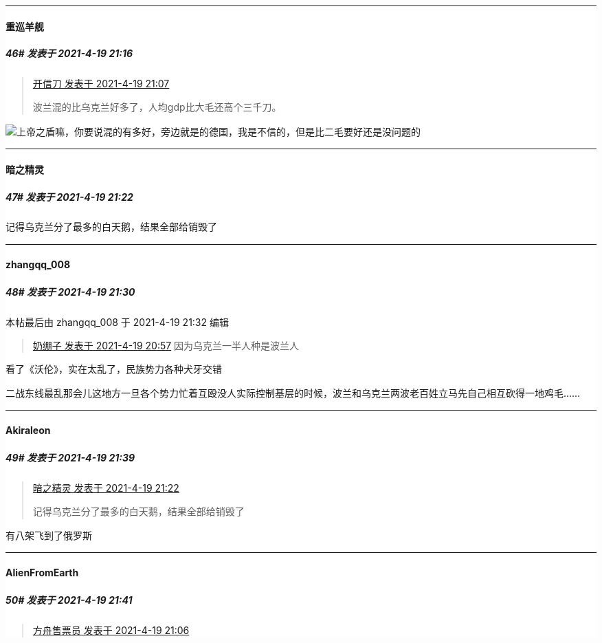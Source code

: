 -----

####  重巡羊舰  
##### 46#       发表于 2021-4-19 21:16


<blockquote><a href="httphttps://bbs.saraba1st.com/2b/forum.php?mod=redirect&amp;goto=findpost&amp;pid=50990998&amp;ptid=1999906" target="_blank">开信刀 发表于 2021-4-19 21:07</a>

波兰混的比乌克兰好多了，人均gdp比大毛还高个三千刀。</blockquote>
<img src="https://static.saraba1st.com/image/smiley/face2017/067.png" referrerpolicy="no-referrer">上帝之盾嘛，你要说混的有多好，旁边就是的德国，我是不信的，但是比二毛要好还是没问题的


-----

####  暗之精灵  
##### 47#       发表于 2021-4-19 21:22


记得乌克兰分了最多的白天鹅，结果全部给销毁了


-----

####  zhangqq_008  
##### 48#       发表于 2021-4-19 21:30


 本帖最后由 zhangqq_008 于 2021-4-19 21:32 编辑 
<blockquote><a href="httphttps://bbs.saraba1st.com/2b/forum.php?mod=redirect&amp;goto=findpost&amp;pid=50990878&amp;ptid=1999906" target="_blank">奶绷子 发表于 2021-4-19 20:57</a>
因为乌克兰一半人种是波兰人</blockquote>
看了《沃伦》，实在太乱了，民族势力各种犬牙交错

二战东线最乱那会儿这地方一旦各个势力忙着互殴没人实际控制基层的时候，波兰和乌克兰两波老百姓立马先自己相互砍得一地鸡毛……


-----

####  Akiraleon  
##### 49#       发表于 2021-4-19 21:39


<blockquote><a href="httphttps://bbs.saraba1st.com/2b/forum.php?mod=redirect&amp;goto=findpost&amp;pid=50991186&amp;ptid=1999906" target="_blank">暗之精灵 发表于 2021-4-19 21:22</a>

记得乌克兰分了最多的白天鹅，结果全部给销毁了</blockquote>
有八架飞到了俄罗斯


-----

####  AlienFromEarth  
##### 50#       发表于 2021-4-19 21:41


<blockquote><a href="httphttps://bbs.saraba1st.com/2b/forum.php?mod=redirect&amp;goto=findpost&amp;pid=50990982&amp;ptid=1999906" target="_blank">方舟售票员 发表于 2021-4-19 21:06</a>
